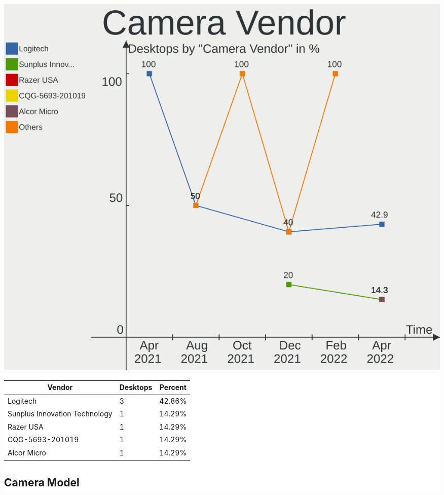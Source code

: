 ![Camera Vendor](./images/line_chart/camera_vendor.svg)

| Vendor                        | Desktops | Percent |
|-------------------------------|----------|---------|
| Logitech                      | 3        | 42.86%  |
| Sunplus Innovation Technology | 1        | 14.29%  |
| Razer USA                     | 1        | 14.29%  |
| CQG-5693-201019               | 1        | 14.29%  |
| Alcor Micro                   | 1        | 14.29%  |

Camera Model
------------
